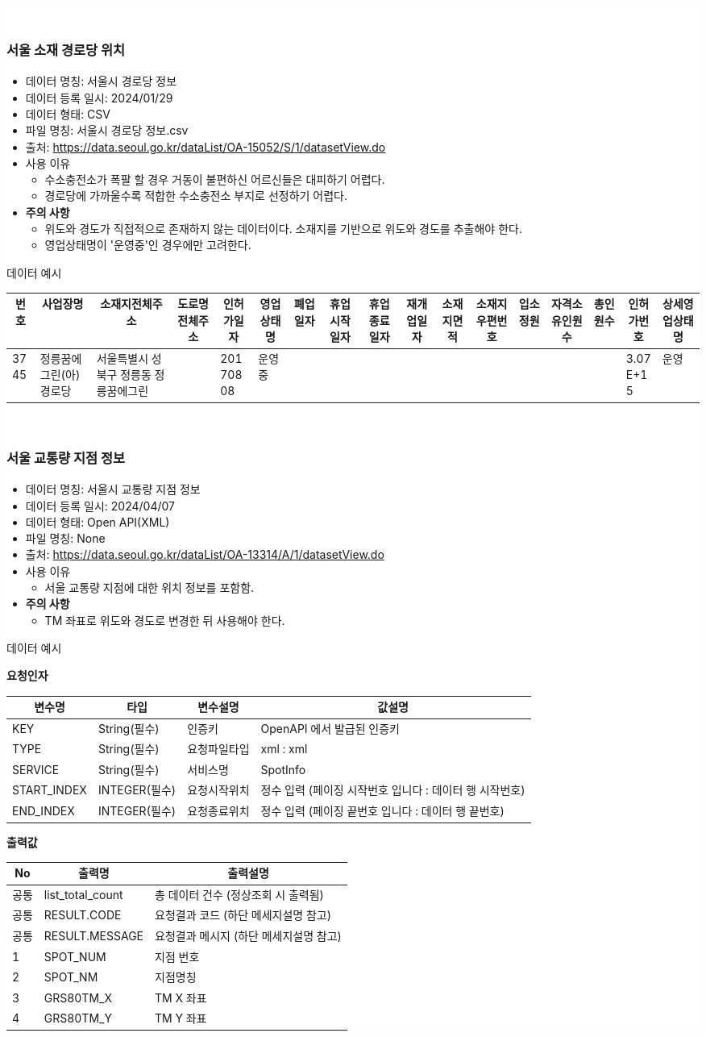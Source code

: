 <br>

### 서울 소재 경로당 위치

- 데이터 명칭: 서울시 경로당 정보
- 데이터 등록 일시: 2024/01/29
- 데이터 형태: CSV
- 파일 명칭: 서울시 경로당 정보.csv
- 출처: https://data.seoul.go.kr/dataList/OA-15052/S/1/datasetView.do
- 사용 이유
	- 수소충전소가 폭팔 할 경우 거동이 불편하신 어르신들은 대피하기 어렵다.
	- 경로당에 가까울수록 적합한 수소충전소 부지로 선정하기 어렵다.
- **주의 사항**
	- 위도와 경도가 직접적으로 존재하지 않는 데이터이다. 소재지를 기반으로 위도와 경도를 추출해야 한다.
	- 영업상태명이 '운영중'인 경우에만 고려한다.

데이터 예시

| 번호   | 사업장명         | 소재지전체주소               | 도로명전체주소 | 인허가일자    | 영업상태명 | 폐업일자 | 휴업시작일자 | 휴업종료일자 | 재개업일자 | 소재지면적 | 소재지우편번호 | 입소정원 | 자격소유인원수 | 총인원수 | 인허가번호    | 상세영업상태명 |
|------|--------------|-----------------------|---------|----------|-------|------|--------|--------|-------|-------|---------|------|---------|------|----------|---------|
| 3745 | 정릉꿈에그린(아)경로당 | 서울특별시 성북구 정릉동 정릉꿈에그린  |         | 20170808 | 운영중   |      |        |        |       |       |         |      |         |      | 3.07E+15 | 운영      |

<br>

### 서울 교통량 지점 정보

- 데이터 명칭: 서울시 교통량 지점 정보
- 데이터 등록 일시: 2024/04/07
- 데이터 형태: Open API(XML)
- 파일 명칭: None
- 출처: https://data.seoul.go.kr/dataList/OA-13314/A/1/datasetView.do
- 사용 이유
	- 서울 교통량 지점에 대한 위치 정보를 포함함.
- **주의 사항**
	- TM 좌표로 위도와 경도로 변경한 뒤 사용해야 한다.

데이터 예시

**요청인자**

|변수명|타입|변수설명|값설명|
|---|---|---|---|
|KEY|String(필수)|인증키|OpenAPI 에서 발급된 인증키|
|TYPE|String(필수)|요청파일타입|xml : xml|
|SERVICE|String(필수)|서비스명|SpotInfo|
|START_INDEX|INTEGER(필수)|요청시작위치|정수 입력 (페이징 시작번호 입니다 : 데이터 행 시작번호)|
|END_INDEX|INTEGER(필수)|요청종료위치|정수 입력 (페이징 끝번호 입니다 : 데이터 행 끝번호)|

**출력값**

| No  | 출력명              | 출력설명                   |
| --- | ---------------- | ---------------------- |
| 공통  | list_total_count | 총 데이터 건수 (정상조회 시 출력됨)  |
| 공통  | RESULT.CODE      | 요청결과 코드 (하단 메세지설명 참고)  |
| 공통  | RESULT.MESSAGE   | 요청결과 메시지 (하단 메세지설명 참고) |
| 1   | SPOT_NUM         | 지점 번호                  |
| 2   | SPOT_NM          | 지점명칭                   |
| 3   | GRS80TM_X        | TM X 좌표                |
| 4   | GRS80TM_Y        | TM Y 좌표                |